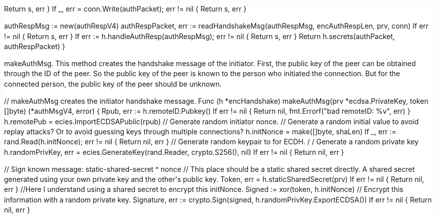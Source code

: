 Return s, err
}
If _, err = conn.Write(authPacket); err != nil {
Return s, err
}

authRespMsg := new(authRespV4)
authRespPacket, err := readHandshakeMsg(authRespMsg, encAuthRespLen, prv, conn)
If err != nil {
Return s, err
}
If err := h.handleAuthResp(authRespMsg); err != nil {
Return s, err
}
Return h.secrets(authPacket, authRespPacket)
}

makeAuthMsg. This method creates the handshake message of the initiator. First, the public key of the peer can be obtained through the ID of the peer. So the public key of the peer is known to the person who initiated the connection. But for the connected person, the public key of the peer should be unknown.

// makeAuthMsg creates the initiator handshake message.
Func (h *encHandshake) makeAuthMsg(prv *ecdsa.PrivateKey, token []byte) (*authMsgV4, error) {
Rpub, err := h.remoteID.Pubkey()
If err != nil {
Return nil, fmt.Errorf("bad remoteID: %v", err)
}
h.remotePub = ecies.ImportECDSAPublic(rpub)
// Generate random initiator nonce.
// Generate a random initial value to avoid replay attacks? Or to avoid guessing keys through multiple connections?
h.initNonce = make([]byte, shaLen)
If _, err := rand.Read(h.initNonce); err != nil {
Return nil, err
}
// Generate random keypair to for ECDH.
/ / Generate a random private key
h.randomPrivKey, err = ecies.GenerateKey(rand.Reader, crypto.S256(), nil)
If err != nil {
Return nil, err
}

// Sign known message: static-shared-secret ^ nonce
// This place should be a static shared secret directly. A shared secret generated using your own private key and the other's public key.
Token, err = h.staticSharedSecret(prv)
If err != nil {
Return nil, err
}
//Here I understand using a shared secret to encrypt this initNonce.
Signed := xor(token, h.initNonce)
// Encrypt this information with a random private key.
Signature, err := crypto.Sign(signed, h.randomPrivKey.ExportECDSA())
If err != nil {
Return nil, err
}
